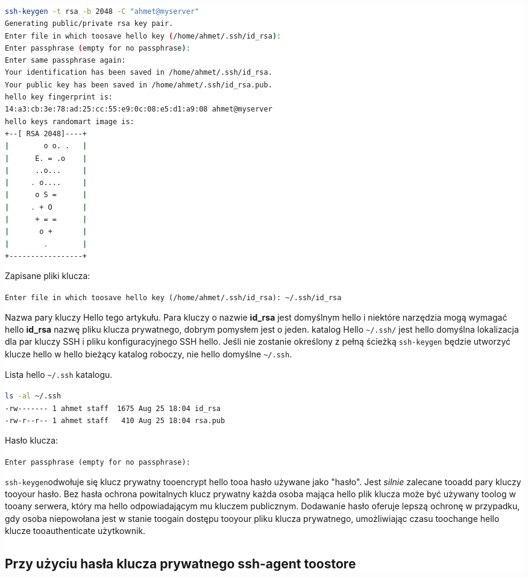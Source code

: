 ```bash
ssh-keygen -t rsa -b 2048 -C "ahmet@myserver"
Generating public/private rsa key pair.
Enter file in which toosave hello key (/home/ahmet/.ssh/id_rsa): 
Enter passphrase (empty for no passphrase):
Enter same passphrase again:
Your identification has been saved in /home/ahmet/.ssh/id_rsa.
Your public key has been saved in /home/ahmet/.ssh/id_rsa.pub.
hello key fingerprint is:
14:a3:cb:3e:78:ad:25:cc:55:e9:0c:08:e5:d1:a9:08 ahmet@myserver
hello keys randomart image is:
+--[ RSA 2048]----+
|        o o. .   |
|      E. = .o    |
|      ..o...     |
|     . o....     |
|      o S =      |
|     . + O       |
|      + = =      |
|       o +       |
|        .        |
+-----------------+
```

Zapisane pliki klucza:

`Enter file in which toosave hello key (/home/ahmet/.ssh/id_rsa): ~/.ssh/id_rsa`

Nazwa pary kluczy Hello tego artykułu.  Para kluczy o nazwie **id_rsa** jest domyślnym hello i niektóre narzędzia mogą wymagać hello **id_rsa** nazwę pliku klucza prywatnego, dobrym pomysłem jest o jeden. katalog Hello `~/.ssh/` jest hello domyślna lokalizacja dla par kluczy SSH i pliku konfiguracyjnego SSH hello.  Jeśli nie zostanie określony z pełną ścieżką `ssh-keygen` będzie utworzyć klucze hello w hello bieżący katalog roboczy, nie hello domyślne `~/.ssh`.

Lista hello `~/.ssh` katalogu.

```bash
ls -al ~/.ssh
-rw------- 1 ahmet staff  1675 Aug 25 18:04 id_rsa
-rw-r--r-- 1 ahmet staff   410 Aug 25 18:04 rsa.pub
```

Hasło klucza:

`Enter passphrase (empty for no passphrase):`

`ssh-keygen`odwołuje się klucz prywatny tooencrypt hello tooa hasło używane jako "hasło".  Jest *silnie* zalecane tooadd pary kluczy tooyour hasło. Bez hasła ochrona powitalnych klucz prywatny każda osoba mająca hello plik klucza może być używany toolog w tooany serwera, który ma hello odpowiadającym mu kluczem publicznym. Dodawanie hasło oferuje lepszą ochronę w przypadku, gdy osoba niepowołana jest w stanie toogain dostępu tooyour pliku klucza prywatnego, umożliwiając czasu toochange hello klucze tooauthenticate użytkownik.

## <a name="using-ssh-agent-toostore-your-private-key-password"></a>Przy użyciu hasła klucza prywatnego ssh-agent toostore
